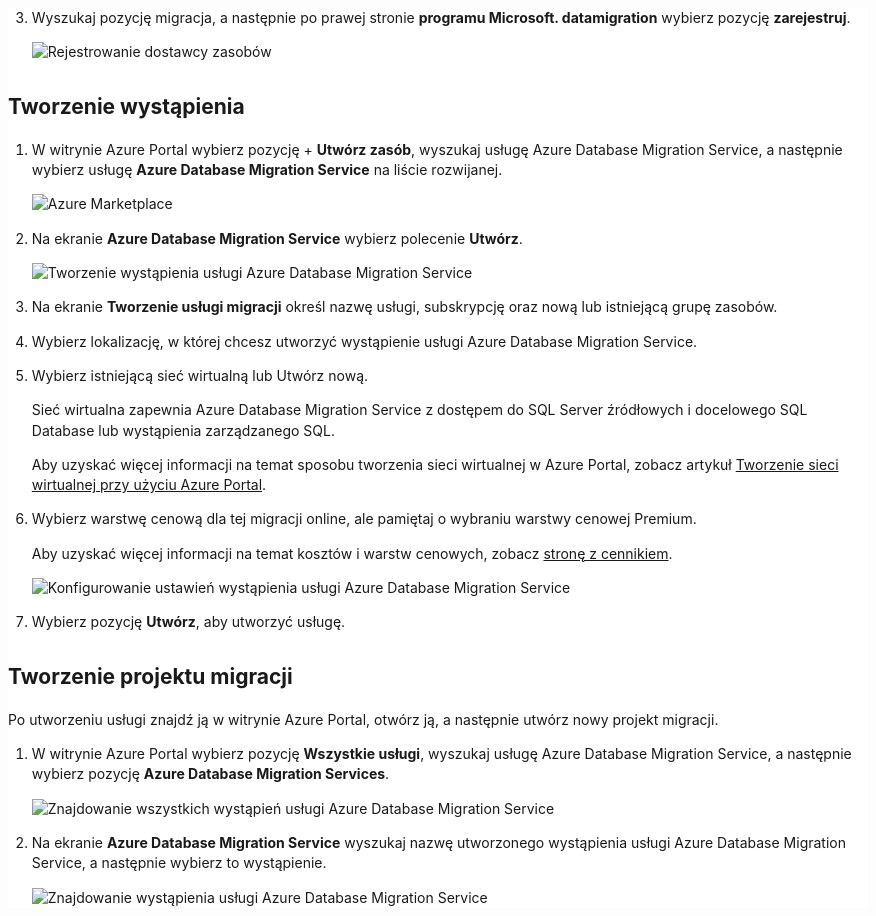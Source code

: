 3. Wyszukaj pozycję migracja, a następnie po prawej stronie **programu Microsoft. datamigration** wybierz pozycję **zarejestruj**.

    ![Rejestrowanie dostawcy zasobów](media/tutorial-rds-sql-to-azure-sql-and-managed-instance/portal-register-resource-provider.png)    

## <a name="create-an-instance"></a>Tworzenie wystąpienia

1. W witrynie Azure Portal wybierz pozycję + **Utwórz zasób**, wyszukaj usługę Azure Database Migration Service, a następnie wybierz usługę **Azure Database Migration Service** na liście rozwijanej.

    ![Azure Marketplace](media/tutorial-rds-sql-to-azure-sql-and-managed-instance/portal-marketplace.png)

2. Na ekranie **Azure Database Migration Service** wybierz polecenie **Utwórz**.

    ![Tworzenie wystąpienia usługi Azure Database Migration Service](media/tutorial-rds-sql-to-azure-sql-and-managed-instance/dms-create1.png)
  
3. Na ekranie **Tworzenie usługi migracji** określ nazwę usługi, subskrypcję oraz nową lub istniejącą grupę zasobów.

4. Wybierz lokalizację, w której chcesz utworzyć wystąpienie usługi Azure Database Migration Service. 

5. Wybierz istniejącą sieć wirtualną lub Utwórz nową.

    Sieć wirtualna zapewnia Azure Database Migration Service z dostępem do SQL Server źródłowych i docelowego SQL Database lub wystąpienia zarządzanego SQL.

    Aby uzyskać więcej informacji na temat sposobu tworzenia sieci wirtualnej w Azure Portal, zobacz artykuł [Tworzenie sieci wirtualnej przy użyciu Azure Portal](../virtual-network/quick-create-portal.md).

6. Wybierz warstwę cenową dla tej migracji online, ale pamiętaj o wybraniu warstwy cenowej Premium.

    Aby uzyskać więcej informacji na temat kosztów i warstw cenowych, zobacz [stronę z cennikiem](https://aka.ms/dms-pricing).

     ![Konfigurowanie ustawień wystąpienia usługi Azure Database Migration Service](media/tutorial-rds-sql-to-azure-sql-and-managed-instance/dms-settings3.png)

7. Wybierz pozycję **Utwórz**, aby utworzyć usługę.

## <a name="create-a-migration-project"></a>Tworzenie projektu migracji

Po utworzeniu usługi znajdź ją w witrynie Azure Portal, otwórz ją, a następnie utwórz nowy projekt migracji.

1. W witrynie Azure Portal wybierz pozycję **Wszystkie usługi**, wyszukaj usługę Azure Database Migration Service, a następnie wybierz pozycję **Azure Database Migration Services**.

      ![Znajdowanie wszystkich wystąpień usługi Azure Database Migration Service](media/tutorial-rds-sql-to-azure-sql-and-managed-instance/dms-search.png)

2. Na ekranie **Azure Database Migration Service** wyszukaj nazwę utworzonego wystąpienia usługi Azure Database Migration Service, a następnie wybierz to wystąpienie.

     ![Znajdowanie wystąpienia usługi Azure Database Migration Service](media/tutorial-rds-sql-to-azure-sql-and-managed-instance/dms-instance-search.png)
